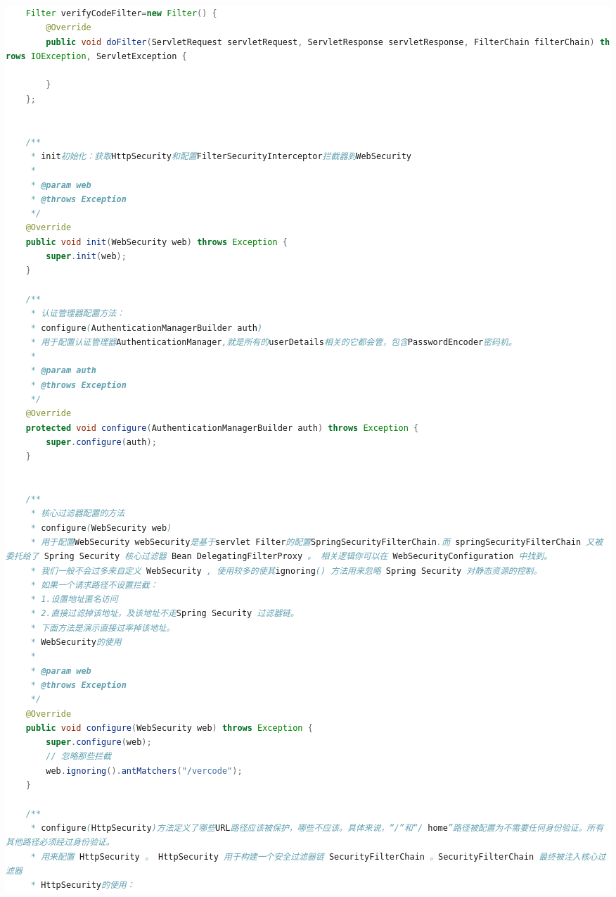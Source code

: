 ```java
    Filter verifyCodeFilter=new Filter() {
        @Override
        public void doFilter(ServletRequest servletRequest, ServletResponse servletResponse, FilterChain filterChain) throws IOException, ServletException {

        }
    };


    /**
     * init初始化：获取HttpSecurity和配置FilterSecurityInterceptor拦截器到WebSecurity
     *
     * @param web
     * @throws Exception
     */
    @Override
    public void init(WebSecurity web) throws Exception {
        super.init(web);
    }

    /**
     * 认证管理器配置方法：
     * configure(AuthenticationManagerBuilder auth)
     * 用于配置认证管理器AuthenticationManager,就是所有的userDetails相关的它都会管，包含PasswordEncoder密码机。
     *
     * @param auth
     * @throws Exception
     */
    @Override
    protected void configure(AuthenticationManagerBuilder auth) throws Exception {
        super.configure(auth);
    }


    /**
     * 核心过滤器配置的方法
     * configure(WebSecurity web)
     * 用于配置WebSecurity webSecurity是基于servlet Filter的配置SpringSecurityFilterChain.而 springSecurityFilterChain 又被委托给了 Spring Security 核心过滤器 Bean DelegatingFilterProxy 。 相关逻辑你可以在 WebSecurityConfiguration 中找到。
     * 我们一般不会过多来自定义 WebSecurity , 使用较多的使其ignoring() 方法用来忽略 Spring Security 对静态资源的控制。
     * 如果一个请求路径不设置拦截：
     * 1.设置地址匿名访问
     * 2.直接过滤掉该地址，及该地址不走Spring Security 过滤器链。
     * 下面方法是演示直接过率掉该地址。
     * WebSecurity的使用
     *
     * @param web
     * @throws Exception
     */
    @Override
    public void configure(WebSecurity web) throws Exception {
        super.configure(web);
        // 忽略那些拦截
        web.ignoring().antMatchers("/vercode");
    }

    /**
     * configure(HttpSecurity)方法定义了哪些URL路径应该被保护，哪些不应该。具体来说，“/”和“/ home”路径被配置为不需要任何身份验证。所有其他路径必须经过身份验证。
     * 用来配置 HttpSecurity 。 HttpSecurity 用于构建一个安全过滤器链 SecurityFilterChain 。SecurityFilterChain 最终被注入核心过滤器
     * HttpSecurity的使用：
```